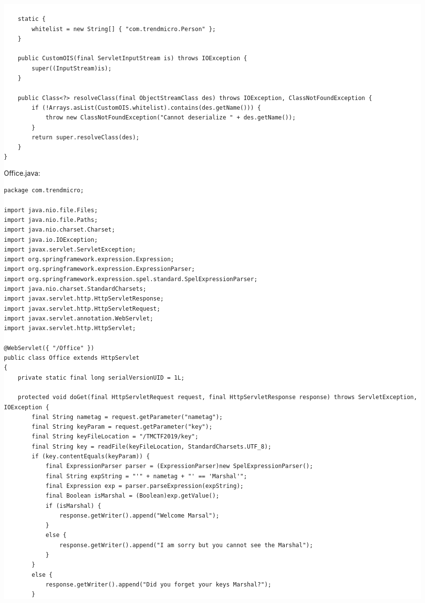 ```java=
    
    static {
        whitelist = new String[] { "com.trendmicro.Person" };
    }
    
    public CustomOIS(final ServletInputStream is) throws IOException {
        super((InputStream)is);
    }
    
    public Class<?> resolveClass(final ObjectStreamClass des) throws IOException, ClassNotFoundException {
        if (!Arrays.asList(CustomOIS.whitelist).contains(des.getName())) {
            throw new ClassNotFoundException("Cannot deserialize " + des.getName());
        }
        return super.resolveClass(des);
    }
}
```

Office.java:

```java=
package com.trendmicro;

import java.nio.file.Files;
import java.nio.file.Paths;
import java.nio.charset.Charset;
import java.io.IOException;
import javax.servlet.ServletException;
import org.springframework.expression.Expression;
import org.springframework.expression.ExpressionParser;
import org.springframework.expression.spel.standard.SpelExpressionParser;
import java.nio.charset.StandardCharsets;
import javax.servlet.http.HttpServletResponse;
import javax.servlet.http.HttpServletRequest;
import javax.servlet.annotation.WebServlet;
import javax.servlet.http.HttpServlet;

@WebServlet({ "/Office" })
public class Office extends HttpServlet
{
    private static final long serialVersionUID = 1L;
    
    protected void doGet(final HttpServletRequest request, final HttpServletResponse response) throws ServletException, IOException {
        final String nametag = request.getParameter("nametag");
        final String keyParam = request.getParameter("key");
        final String keyFileLocation = "/TMCTF2019/key";
        final String key = readFile(keyFileLocation, StandardCharsets.UTF_8);
        if (key.contentEquals(keyParam)) {
            final ExpressionParser parser = (ExpressionParser)new SpelExpressionParser();
            final String expString = "'" + nametag + "' == 'Marshal'";
            final Expression exp = parser.parseExpression(expString);
            final Boolean isMarshal = (Boolean)exp.getValue();
            if (isMarshal) {
                response.getWriter().append("Welcome Marsal");
            }
            else {
                response.getWriter().append("I am sorry but you cannot see the Marshal");
            }
        }
        else {
            response.getWriter().append("Did you forget your keys Marshal?");
        }
```